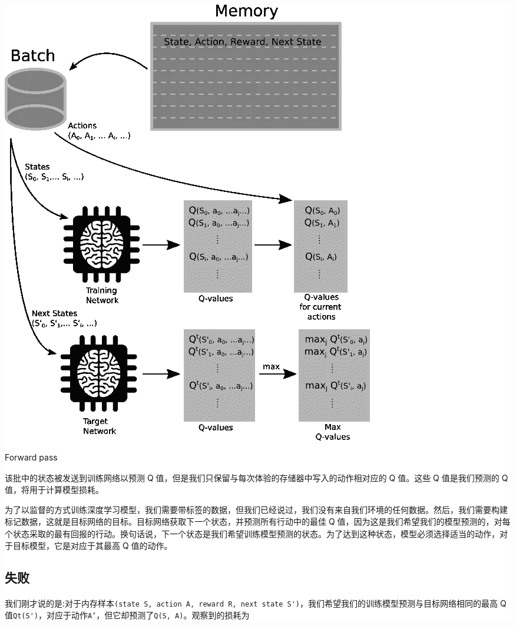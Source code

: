 ![](img/6edad36e4161f9ee7295c33d503fc4a2.png)

Forward pass

该批中的状态被发送到训练网络以预测 Q 值，但是我们只保留与每次体验的存储器中写入的动作相对应的 Q 值。这些 Q 值是我们预测的 Q 值，将用于计算模型损耗。

为了以监督的方式训练深度学习模型，我们需要带标签的数据，但我们已经说过，我们没有来自我们环境的任何数据。然后，我们需要构建标记数据，这就是目标网络的目标。目标网络获取下一个状态，并预测所有行动中的最佳 Q 值，因为这是我们希望我们的模型预测的，对每个状态采取的最有回报的行动。换句话说，下一个状态是我们希望训练模型预测的状态。为了达到这种状态，模型必须选择适当的动作，对于目标模型，它是对应于其最高 Q 值的动作。

## 失败

我们刚才说的是:对于内存样本`(state S, action A, reward R, next state S')`，我们希望我们的训练模型预测与目标网络相同的最高 Q 值`Qt(S')`，对应于动作`A’`，但它却预测了`Q(S, A)`。观察到的损耗为
